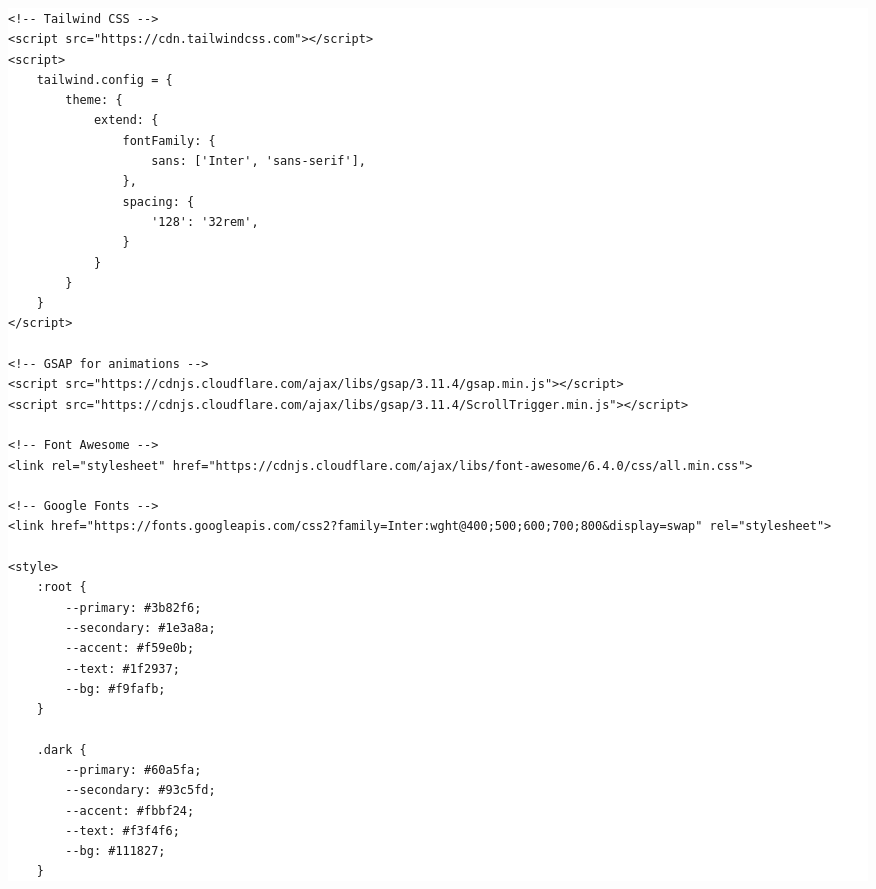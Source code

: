 <html lang="en" class="scroll-smooth">
<head>
    <meta charset="UTF-8">
    <meta name="viewport" content="width=device-width, initial-scale=1.0">
    <meta name="description" content="Comprehensive guide to prepare for GATE Metallurgical Engineering exam with expert tips, study plan, and resources from TestUrSelf">
    <title>GATE Metallurgical Engineering Exam Preparation Guide | TestUrSelf</title>
    
    <!-- Tailwind CSS -->
    <script src="https://cdn.tailwindcss.com"></script>
    <script>
        tailwind.config = {
            theme: {
                extend: {
                    fontFamily: {
                        sans: ['Inter', 'sans-serif'],
                    },
                    spacing: {
                        '128': '32rem',
                    }
                }
            }
        }
    </script>
    
    <!-- GSAP for animations -->
    <script src="https://cdnjs.cloudflare.com/ajax/libs/gsap/3.11.4/gsap.min.js"></script>
    <script src="https://cdnjs.cloudflare.com/ajax/libs/gsap/3.11.4/ScrollTrigger.min.js"></script>
    
    <!-- Font Awesome -->
    <link rel="stylesheet" href="https://cdnjs.cloudflare.com/ajax/libs/font-awesome/6.4.0/css/all.min.css">
    
    <!-- Google Fonts -->
    <link href="https://fonts.googleapis.com/css2?family=Inter:wght@400;500;600;700;800&display=swap" rel="stylesheet">
    
    <style>
        :root {
            --primary: #3b82f6;
            --secondary: #1e3a8a;
            --accent: #f59e0b;
            --text: #1f2937;
            --bg: #f9fafb;
        }
        
        .dark {
            --primary: #60a5fa;
            --secondary: #93c5fd;
            --accent: #fbbf24;
            --text: #f3f4f6;
            --bg: #111827;
        }
        